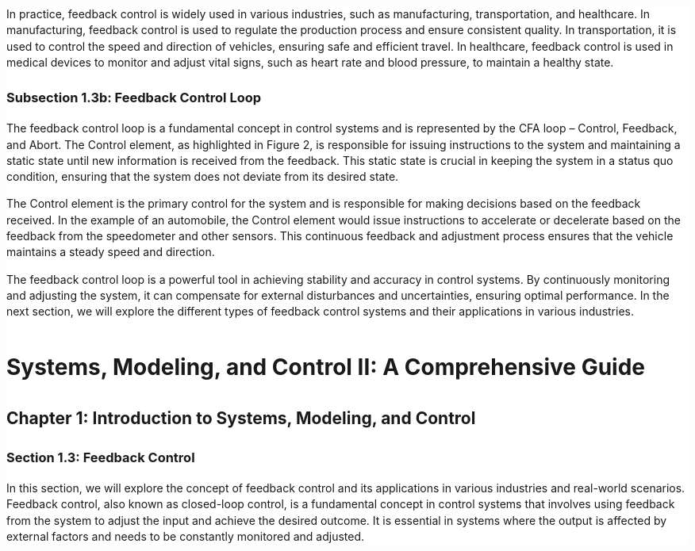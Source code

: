 

In practice, feedback control is widely used in various industries, such as manufacturing, transportation, and healthcare. In manufacturing, feedback control is used to regulate the production process and ensure consistent quality. In transportation, it is used to control the speed and direction of vehicles, ensuring safe and efficient travel. In healthcare, feedback control is used in medical devices to monitor and adjust vital signs, such as heart rate and blood pressure, to maintain a healthy state.



### Subsection 1.3b: Feedback Control Loop



The feedback control loop is a fundamental concept in control systems and is represented by the CFA loop – Control, Feedback, and Abort. The Control element, as highlighted in Figure 2, is responsible for issuing instructions to the system and maintaining a static state until new information is received from the feedback. This static state is crucial in keeping the system in a status quo condition, ensuring that the system does not deviate from its desired state.



The Control element is the primary control for the system and is responsible for making decisions based on the feedback received. In the example of an automobile, the Control element would issue instructions to accelerate or decelerate based on the feedback from the speedometer and other sensors. This continuous feedback and adjustment process ensures that the vehicle maintains a steady speed and direction.



The feedback control loop is a powerful tool in achieving stability and accuracy in control systems. By continuously monitoring and adjusting the system, it can compensate for external disturbances and uncertainties, ensuring optimal performance. In the next section, we will explore the different types of feedback control systems and their applications in various industries.





# Systems, Modeling, and Control II: A Comprehensive Guide



## Chapter 1: Introduction to Systems, Modeling, and Control



### Section 1.3: Feedback Control



In this section, we will explore the concept of feedback control and its applications in various industries and real-world scenarios. Feedback control, also known as closed-loop control, is a fundamental concept in control systems that involves using feedback from the system to adjust the input and achieve the desired outcome. It is essential in systems where the output is affected by external factors and needs to be constantly monitored and adjusted.


